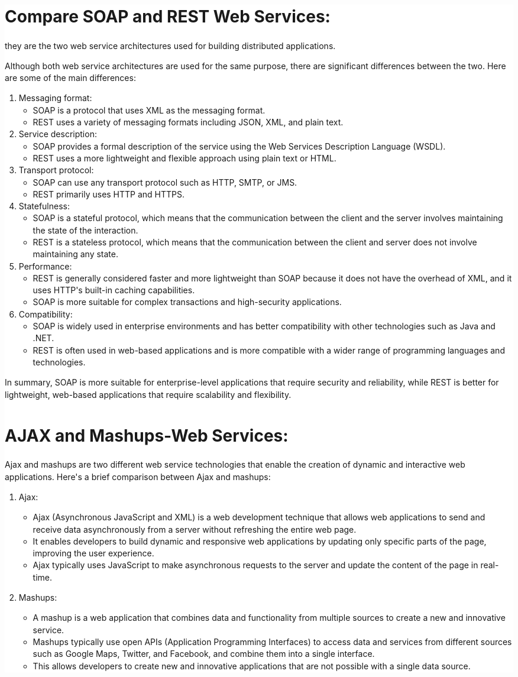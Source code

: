 

# Compare SOAP and REST Web Services:

they are the two web service architectures used for building distributed applications.

Although both web service architectures are used for the same purpose, there are significant differences between the two. Here are some of the main differences:

1. Messaging format:
    - SOAP is a protocol that uses XML as the messaging format.
    - REST uses a variety of messaging formats including JSON, XML, and plain text.
2. Service description:
    - SOAP provides a formal description of the service using the Web Services Description Language (WSDL).
    - REST uses a more lightweight and flexible approach using plain text or HTML.
3. Transport protocol:
    - SOAP can use any transport protocol such as HTTP, SMTP, or JMS.
    - REST primarily uses HTTP and HTTPS.
4. Statefulness:
    - SOAP is a stateful protocol, which means that the communication between the client and the server involves maintaining the state of the interaction.
    - REST is a stateless protocol, which means that the communication between the client
and server does not involve maintaining any state.
5. Performance:
    - REST is generally considered faster and more lightweight than SOAP because it does not have the overhead of XML, and it uses HTTP's built-in caching capabilities.
    - SOAP is more suitable for complex transactions and high-security applications.
6. Compatibility:
    - SOAP is widely used in enterprise environments and has better compatibility with other technologies such as Java and .NET.
    - REST is often used in web-based applications and is more compatible with a wider range of programming languages and technologies.

In summary, SOAP is more suitable for enterprise-level applications that require security and reliability, while REST is better for lightweight, web-based applications that require scalability and flexibility.

# AJAX and Mashups-Web Services:

Ajax and mashups are two different web service technologies that enable the creation of dynamic and interactive web applications. Here's a brief comparison between Ajax and mashups:

1. Ajax:
    - Ajax (Asynchronous JavaScript and XML) is a web development technique that allows web applications to send and receive data asynchronously from a server without refreshing the entire web page.
    - It enables developers to build dynamic and responsive web applications by updating only specific parts of the page, improving the user experience.
    - Ajax typically uses JavaScript to make asynchronous requests to the server and update the content of the page in real-time.

2. Mashups:
    - A mashup is a web application that combines data and functionality from multiple sources to create a new and innovative service.
    - Mashups typically use open APIs (Application Programming Interfaces) to access data and services from different sources such as Google Maps, Twitter, and Facebook, and combine them into a single interface.
    - This allows developers to create new and innovative applications that are not possible with a single data source.
